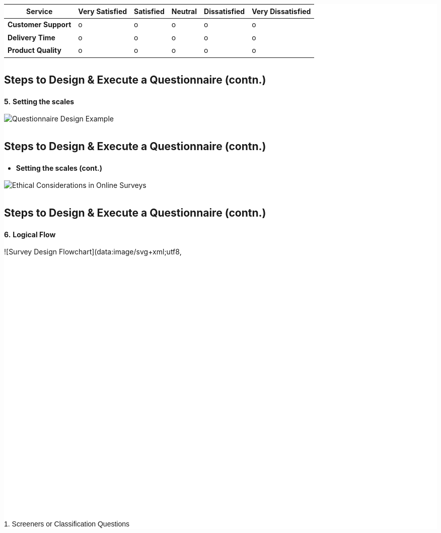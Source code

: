 | Service | Very Satisfied | Satisfied | Neutral | Dissatisfied | Very Dissatisfied |
|---------|---------------|-----------|---------|--------------|-------------------|
| **Customer Support** | o | o | o | o | o |
| **Delivery Time** | o | o | o | o | o |
| **Product Quality** | o | o | o | o | o |

## Steps to Design & Execute a Questionnaire (contn.)

__5.__ **Setting the scales**

<img src="https://raw.githubusercontent.com/AEMSabbirRifat/QuRM-Sabbir-/81a7cd5d781b926279758dfb3e5b41305340544c/media/Online%20Questionnaire,%20Ethical%20Considerations%20%26%20Handling%20Missing%20Data/Picture4.jpg" alt="Questionnaire Design Example" width="600"/>


## Steps to Design & Execute a Questionnaire (contn.)

* **Setting the scales (cont.)**

<img src="https://raw.githubusercontent.com/AEMSabbirRifat/QuRM-Sabbir-/81a7cd5d781b926279758dfb3e5b41305340544c/media/Online%20Questionnaire,%20Ethical%20Considerations%20%26%20Handling%20Missing%20Data/Picture5.jpg" alt="Ethical Considerations in Online Surveys" width="600"/>


## Steps to Design & Execute a Questionnaire (contn.)

__6.__ **Logical Flow**

![Survey Design Flowchart](data:image/svg+xml;utf8,
<svg xmlns='http://www.w3.org/2000/svg' width='700' height='500'>
  <style>
    .box {
      fill: #2a70b8;
      stroke: white;
      stroke-width: 1.5;
      rx: 6;
      ry: 6;
    }
    .text {
      fill: white;
      font-family: sans-serif;
      font-size: 14px;
      text-anchor: middle;
      dominant-baseline: middle;
    }
    .line {
      stroke: #2a70b8;
      stroke-width: 2;
    }
  </style>

  
  <rect class='box' x='150' y='30' width='400' height='50'/>
  <text class='text' x='350' y='55'>1. Screeners or Classification Questions</text>
